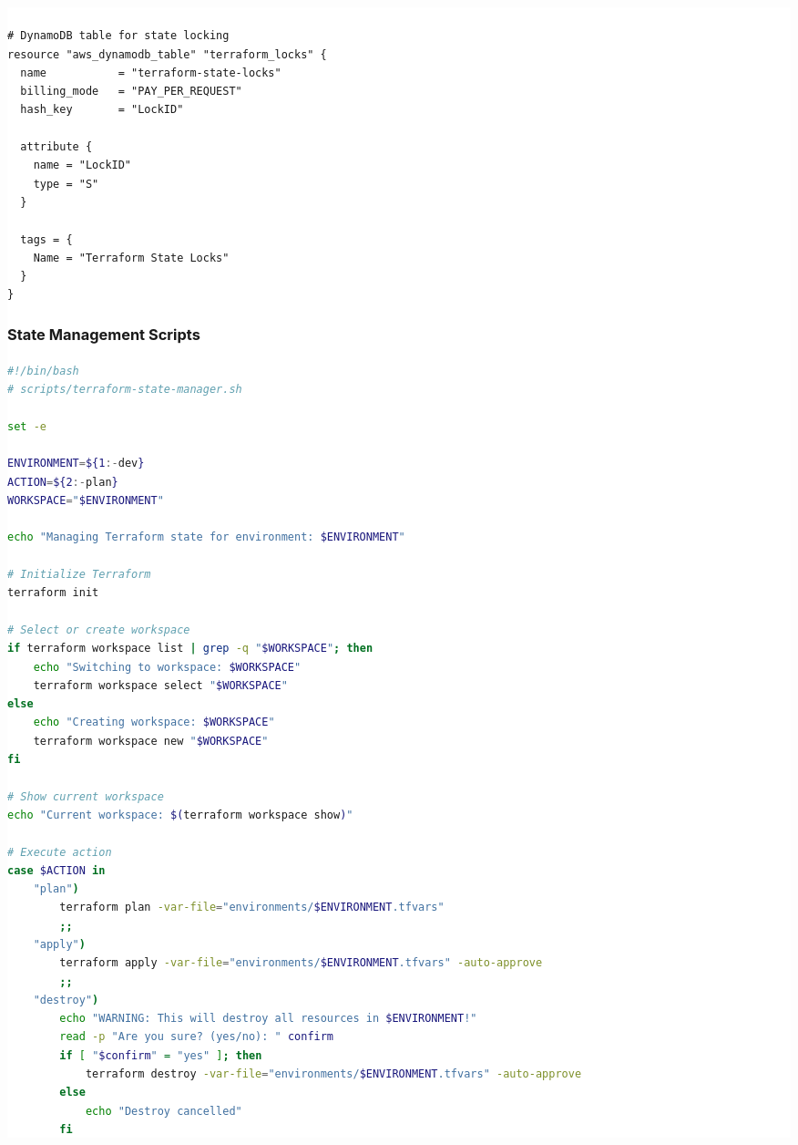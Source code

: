 ```hcl

# DynamoDB table for state locking
resource "aws_dynamodb_table" "terraform_locks" {
  name           = "terraform-state-locks"
  billing_mode   = "PAY_PER_REQUEST"
  hash_key       = "LockID"
  
  attribute {
    name = "LockID"
    type = "S"
  }
  
  tags = {
    Name = "Terraform State Locks"
  }
}
```

### State Management Scripts

```bash
#!/bin/bash
# scripts/terraform-state-manager.sh

set -e

ENVIRONMENT=${1:-dev}
ACTION=${2:-plan}
WORKSPACE="$ENVIRONMENT"

echo "Managing Terraform state for environment: $ENVIRONMENT"

# Initialize Terraform
terraform init

# Select or create workspace
if terraform workspace list | grep -q "$WORKSPACE"; then
    echo "Switching to workspace: $WORKSPACE"
    terraform workspace select "$WORKSPACE"
else
    echo "Creating workspace: $WORKSPACE"
    terraform workspace new "$WORKSPACE"
fi

# Show current workspace
echo "Current workspace: $(terraform workspace show)"

# Execute action
case $ACTION in
    "plan")
        terraform plan -var-file="environments/$ENVIRONMENT.tfvars"
        ;;
    "apply")
        terraform apply -var-file="environments/$ENVIRONMENT.tfvars" -auto-approve
        ;;
    "destroy")
        echo "WARNING: This will destroy all resources in $ENVIRONMENT!"
        read -p "Are you sure? (yes/no): " confirm
        if [ "$confirm" = "yes" ]; then
            terraform destroy -var-file="environments/$ENVIRONMENT.tfvars" -auto-approve
        else
            echo "Destroy cancelled"
        fi
```